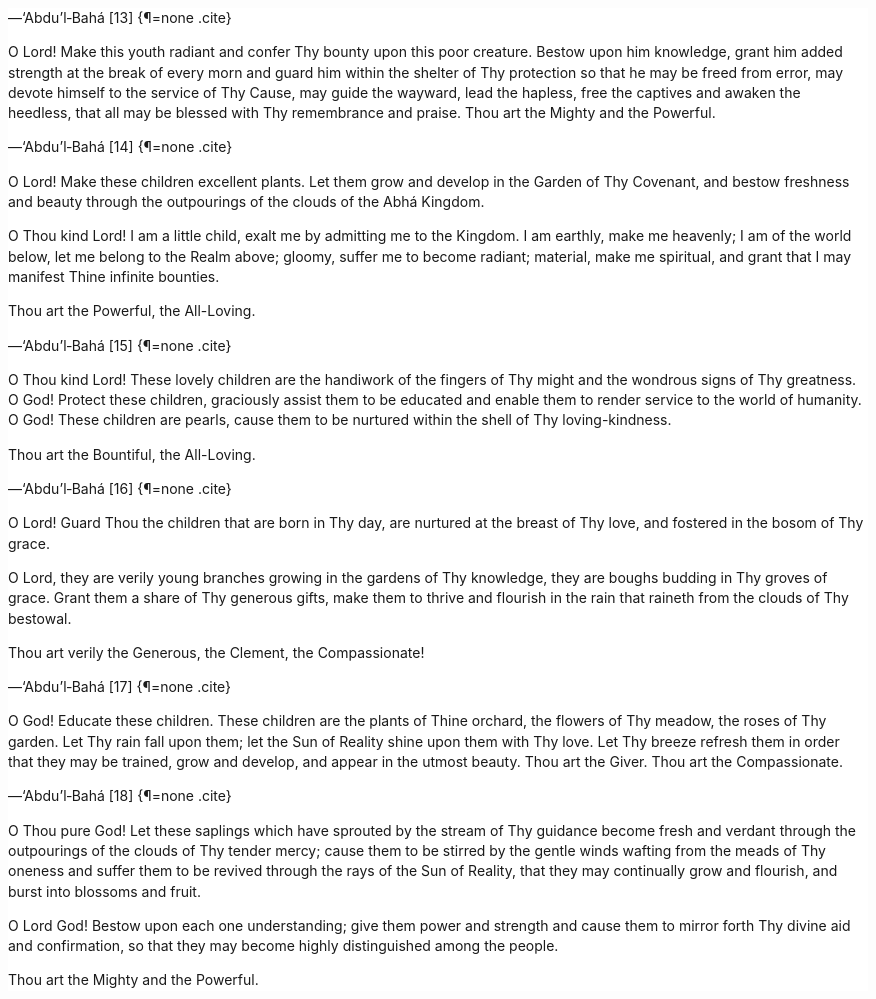 —‘Abdu’l‑Bahá \[13\] {¶=none .cite}

O Lord! Make this youth radiant and confer Thy bounty upon this poor creature. Bestow upon him knowledge, grant him added strength at the break of every morn and guard him within the shelter of Thy protection so that he may be freed from error, may devote himself to the service of Thy Cause, may guide the wayward, lead the hapless, free the captives and awaken the heedless, that all may be blessed with Thy remembrance and praise. Thou art the Mighty and the Powerful.

—‘Abdu’l‑Bahá \[14\] {¶=none .cite}

O Lord! Make these children excellent plants. Let them grow and develop in the Garden of Thy Covenant, and bestow freshness and beauty through the outpourings of the clouds of the Abhá Kingdom.

O Thou kind Lord! I am a little child, exalt me by admitting me to the Kingdom. I am earthly, make me heavenly; I am of the world below, let me belong to the Realm above; gloomy, suffer me to become radiant; material, make me spiritual, and grant that I may manifest Thine infinite bounties.

Thou art the Powerful, the All-Loving.

—‘Abdu’l‑Bahá \[15\] {¶=none .cite}

O Thou kind Lord! These lovely children are the handiwork of the fingers of Thy might and the wondrous signs of Thy greatness. O God! Protect these children, graciously assist them to be educated and enable them to render service to the world of humanity. O God! These children are pearls, cause them to be nurtured within the shell of Thy loving-kindness.

Thou art the Bountiful, the All-Loving.

—‘Abdu’l‑Bahá \[16\] {¶=none .cite}

O Lord! Guard Thou the children that are born in Thy day, are nurtured at the breast of Thy love, and fostered in the bosom of Thy grace.

O Lord, they are verily young branches growing in the gardens of Thy knowledge, they are boughs budding in Thy groves of grace. Grant them a share of Thy generous gifts, make them to thrive and flourish in the rain that raineth from the clouds of Thy bestowal.

Thou art verily the Generous, the Clement, the Compassionate!

—‘Abdu’l‑Bahá \[17\] {¶=none .cite}

O God! Educate these children. These children are the plants of Thine orchard, the flowers of Thy meadow, the roses of Thy garden. Let Thy rain fall upon them; let the Sun of Reality shine upon them with Thy love. Let Thy breeze refresh them in order that they may be trained, grow and develop, and appear in the utmost beauty. Thou art the Giver. Thou art the Compassionate.

—‘Abdu’l‑Bahá \[18\] {¶=none .cite}

O Thou pure God! Let these saplings which have sprouted by the stream of Thy guidance become fresh and verdant through the outpourings of the clouds of Thy tender mercy; cause them to be stirred by the gentle winds wafting from the meads of Thy oneness and suffer them to be revived through the rays of the Sun of Reality, that they may continually grow and flourish, and burst into blossoms and fruit.

O Lord God! Bestow upon each one understanding; give them power and strength and cause them to mirror forth Thy divine aid and confirmation, so that they may become highly distinguished among the people.

Thou art the Mighty and the Powerful.
